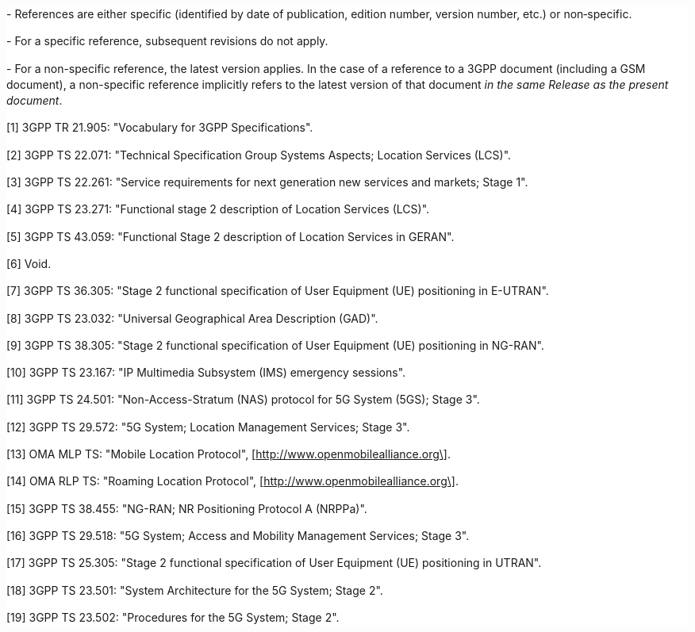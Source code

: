 \- References are either specific (identified by date of publication,
edition number, version number, etc.) or non‑specific.

\- For a specific reference, subsequent revisions do not apply.

\- For a non-specific reference, the latest version applies. In the case
of a reference to a 3GPP document (including a GSM document), a
non-specific reference implicitly refers to the latest version of that
document *in the same Release as the present document*.

\[1\] 3GPP TR 21.905: \"Vocabulary for 3GPP Specifications\".

\[2\] 3GPP TS 22.071: \"Technical Specification Group Systems Aspects;
Location Services (LCS)\".

\[3\] 3GPP TS 22.261: \"Service requirements for next generation new
services and markets; Stage 1\".

\[4\] 3GPP TS 23.271: \"Functional stage 2 description of Location
Services (LCS)\".

\[5\] 3GPP TS 43.059: \"Functional Stage 2 description of Location
Services in GERAN\".

\[6\] Void.

\[7\] 3GPP TS 36.305: \"Stage 2 functional specification of User
Equipment (UE) positioning in E-UTRAN\".

\[8\] 3GPP TS 23.032: \"Universal Geographical Area Description (GAD)\".

\[9\] 3GPP TS 38.305: \"Stage 2 functional specification of User
Equipment (UE) positioning in NG-RAN\".

\[10\] 3GPP TS 23.167: \"IP Multimedia Subsystem (IMS) emergency
sessions\".

\[11\] 3GPP TS 24.501: \"Non-Access-Stratum (NAS) protocol for 5G System
(5GS); Stage 3\".

\[12\] 3GPP TS 29.572: \"5G System; Location Management Services; Stage
3\".

\[13\] OMA MLP TS: \"Mobile Location Protocol\",
\[http://www.openmobilealliance.org\].

\[14\] OMA RLP TS: \"Roaming Location Protocol\",
\[http://www.openmobilealliance.org\].

\[15\] 3GPP TS 38.455: \"NG-RAN; NR Positioning Protocol A (NRPPa)\".

\[16\] 3GPP TS 29.518: \"5G System; Access and Mobility Management
Services; Stage 3\".

\[17\] 3GPP TS 25.305: \"Stage 2 functional specification of User
Equipment (UE) positioning in UTRAN\".

\[18\] 3GPP TS 23.501: \"System Architecture for the 5G System; Stage
2\".

\[19\] 3GPP TS 23.502: \"Procedures for the 5G System; Stage 2\".
